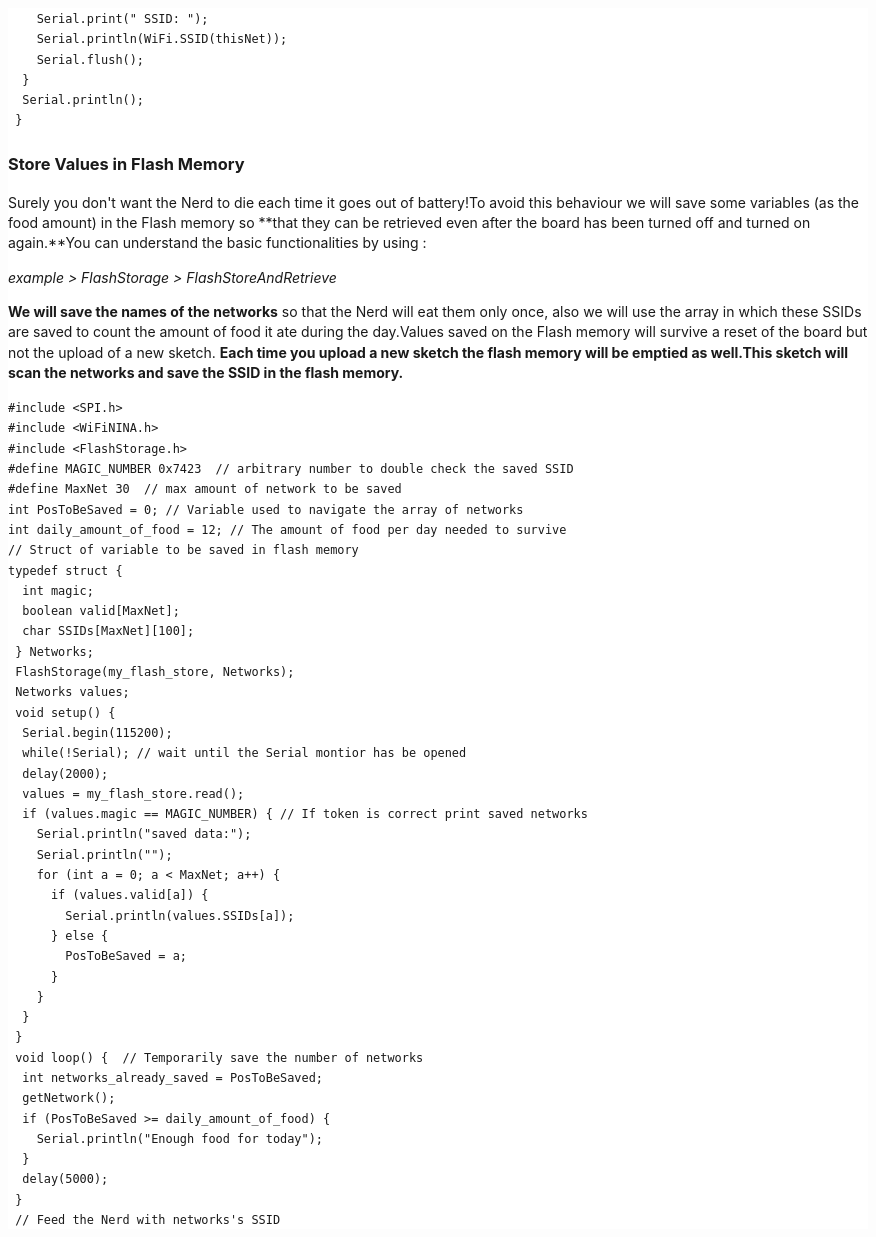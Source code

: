 ```arduino
    Serial.print(" SSID: ");
    Serial.println(WiFi.SSID(thisNet));
    Serial.flush();
  }
  Serial.println();
 } 
```

### Store Values in Flash Memory

Surely you don't want the Nerd to die each time it goes out of battery!To avoid this behaviour we will save some variables (as the food amount) in the Flash memory so **that they can be retrieved even after the board has been turned off and turned on again.**You can understand the basic functionalities by using :

*example > FlashStorage > FlashStoreAndRetrieve* 

**We will save the names of the networks** so that the Nerd will eat them only once, also we will use the array in which these SSIDs are saved to count the amount of food it ate during the day.Values saved on the Flash memory will survive a reset of the board but not the upload of a new sketch. **Each time you upload a new sketch the flash memory will be emptied as well.This sketch will scan the networks and save the SSID in the flash memory.**

```arduino
#include <SPI.h>
#include <WiFiNINA.h> 
#include <FlashStorage.h> 
#define MAGIC_NUMBER 0x7423  // arbitrary number to double check the saved SSID 
#define MaxNet 30  // max amount of network to be saved  
int PosToBeSaved = 0; // Variable used to navigate the array of networks 
int daily_amount_of_food = 12; // The amount of food per day needed to survive 
// Struct of variable to be saved in flash memory 
typedef struct {
  int magic;
  boolean valid[MaxNet];
  char SSIDs[MaxNet][100];
 } Networks;
 FlashStorage(my_flash_store, Networks);
 Networks values;
 void setup() {
  Serial.begin(115200);
  while(!Serial); // wait until the Serial montior has be opened
  delay(2000);
  values = my_flash_store.read();
  if (values.magic == MAGIC_NUMBER) { // If token is correct print saved networks
    Serial.println("saved data:");
    Serial.println("");
    for (int a = 0; a < MaxNet; a++) {
      if (values.valid[a]) {
        Serial.println(values.SSIDs[a]);
      } else {
        PosToBeSaved = a;
      }
    }
  }
 }
 void loop() {  // Temporarily save the number of networks
  int networks_already_saved = PosToBeSaved;
  getNetwork();
  if (PosToBeSaved >= daily_amount_of_food) {
    Serial.println("Enough food for today");
  }
  delay(5000);
 }
 // Feed the Nerd with networks's SSID
```